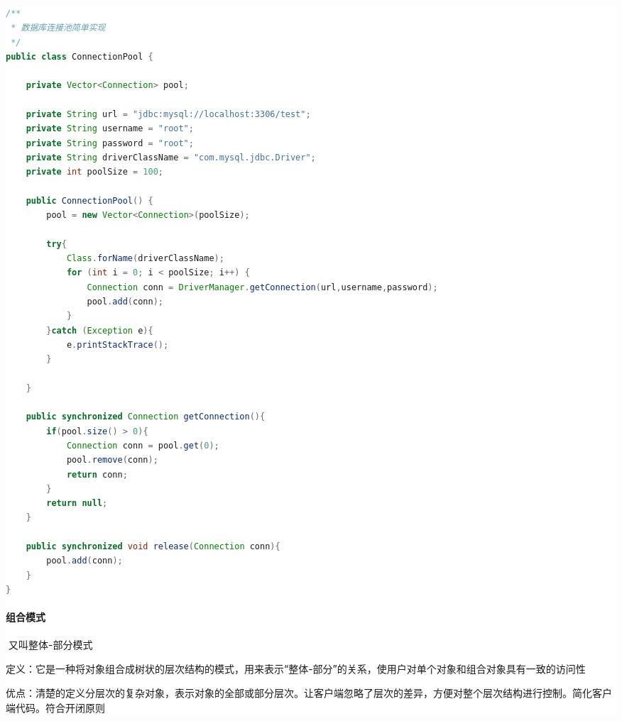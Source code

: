 ```java
/**
 * 数据库连接池简单实现
 */
public class ConnectionPool {

    private Vector<Connection> pool;

    private String url = "jdbc:mysql://localhost:3306/test";
    private String username = "root";
    private String password = "root";
    private String driverClassName = "com.mysql.jdbc.Driver";
    private int poolSize = 100;

    public ConnectionPool() {
        pool = new Vector<Connection>(poolSize);

        try{
            Class.forName(driverClassName);
            for (int i = 0; i < poolSize; i++) {
                Connection conn = DriverManager.getConnection(url,username,password);
                pool.add(conn);
            }
        }catch (Exception e){
            e.printStackTrace();
        }

    }

    public synchronized Connection getConnection(){
        if(pool.size() > 0){
            Connection conn = pool.get(0);
            pool.remove(conn);
            return conn;
        }
        return null;
    }

    public synchronized void release(Connection conn){
        pool.add(conn);
    }
}
```



#### 组合模式

​	又叫整体-部分模式	

​	定义：它是一种将对象组合成树状的层次结构的模式，用来表示“整体-部分”的关系，使用户对单个对象和组合对象具有一致的访问性

​	优点：清楚的定义分层次的复杂对象，表示对象的全部或部分层次。让客户端忽略了层次的差异，方便对整个层次结构进行控制。简化客户端代码。符合开闭原则

